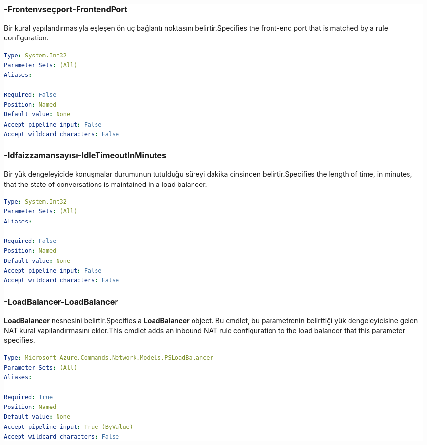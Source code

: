 ### <span data-ttu-id="1e07c-122">-Frontenvseçport</span><span class="sxs-lookup"><span data-stu-id="1e07c-122">-FrontendPort</span></span>
<span data-ttu-id="1e07c-123">Bir kural yapılandırmasıyla eşleşen ön uç bağlantı noktasını belirtir.</span><span class="sxs-lookup"><span data-stu-id="1e07c-123">Specifies the front-end port that is matched by a rule configuration.</span></span>

```yaml
Type: System.Int32
Parameter Sets: (All)
Aliases: 

Required: False
Position: Named
Default value: None
Accept pipeline input: False
Accept wildcard characters: False
```

### <span data-ttu-id="1e07c-124">-Idfaizzamansayısı</span><span class="sxs-lookup"><span data-stu-id="1e07c-124">-IdleTimeoutInMinutes</span></span>
<span data-ttu-id="1e07c-125">Bir yük dengeleyicide konuşmalar durumunun tutulduğu süreyi dakika cinsinden belirtir.</span><span class="sxs-lookup"><span data-stu-id="1e07c-125">Specifies the length of time, in minutes, that the state of conversations is maintained in a load balancer.</span></span>

```yaml
Type: System.Int32
Parameter Sets: (All)
Aliases: 

Required: False
Position: Named
Default value: None
Accept pipeline input: False
Accept wildcard characters: False
```

### <span data-ttu-id="1e07c-126">-LoadBalancer</span><span class="sxs-lookup"><span data-stu-id="1e07c-126">-LoadBalancer</span></span>
<span data-ttu-id="1e07c-127">**LoadBalancer** nesnesini belirtir.</span><span class="sxs-lookup"><span data-stu-id="1e07c-127">Specifies a **LoadBalancer** object.</span></span>
<span data-ttu-id="1e07c-128">Bu cmdlet, bu parametrenin belirttiği yük dengeleyicisine gelen NAT kural yapılandırmasını ekler.</span><span class="sxs-lookup"><span data-stu-id="1e07c-128">This cmdlet adds an inbound NAT rule configuration to the load balancer that this parameter specifies.</span></span>

```yaml
Type: Microsoft.Azure.Commands.Network.Models.PSLoadBalancer
Parameter Sets: (All)
Aliases: 

Required: True
Position: Named
Default value: None
Accept pipeline input: True (ByValue)
Accept wildcard characters: False
```
